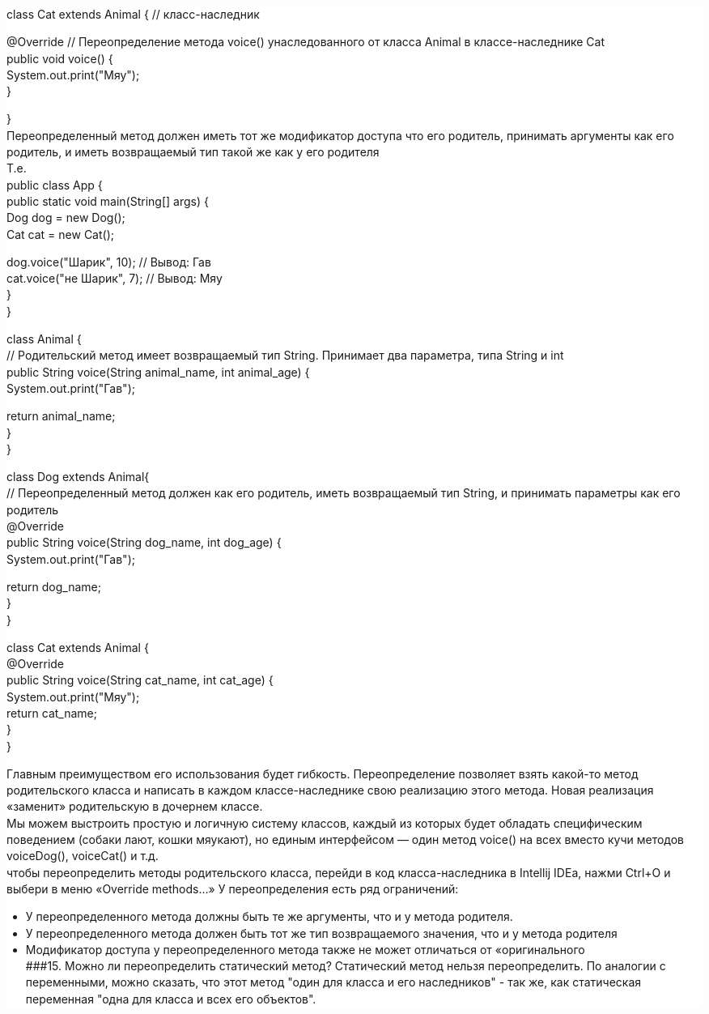 class Cat extends Animal { // класс-наследник<br>

@Override // Переопределение метода voice() унаследованного от класса Animal в классе-наследнике Cat<br>
    public void voice() {<br>
        System.out.print("Мяу");<br>
    }<br>

}<br>
Переопределенный метод должен иметь тот же модификатор доступа что его родитель, принимать аргументы как его родитель, и иметь возвращаемый тип такой же как у его родителя<br>
Т.е.<br>
public class App {<br>
public static void main(String[] args) {<br>
Dog dog = new Dog();<br>
Cat cat = new Cat();<br>

dog.voice("Шарик", 10); // Вывод: Гав<br>
        cat.voice("не Шарик", 7); // Вывод: Мяу<br>
    }<br>
}<br>

class Animal {<br>
// Родительский метод имеет возвращаемый тип String. Принимает два параметра, типа String и int<br>
public String voice(String animal_name, int animal_age) {<br>
System.out.print("Гав");<br>

return animal_name;<br>
    }<br>
}

class Dog extends Animal{<br>
// Переопределенный метод должен как его родитель, иметь возвращаемый тип String, и принимать параметры как его родитель<br>
@Override<br>
public String voice(String dog_name, int dog_age) {<br>
System.out.print("Гав");<br>

return dog_name;<br>
    }<br>
}<br>

class Cat extends Animal {<br>
@Override<br>
public String voice(String cat_name, int cat_age) {<br>
System.out.print("Мяу");        <br>
return cat_name;<br>
}<br>
}<br>

Главным преимуществом его использования будет гибкость. Переопределение позволяет взять какой-то метод родительского класса и написать в каждом классе-наследнике свою реализацию этого метода. Новая реализация «заменит» родительскую в дочернем классе.<br>
Мы можем выстроить простую и логичную систему классов, каждый из которых будет обладать специфическим поведением (собаки лают, кошки мяукают), но единым интерфейсом — один метод voice() на всех вместо кучи методов voiceDog(), voiceCat() и т.д.<br>
чтобы переопределить методы родительского класса, перейди в код класса-наследника в Intellij IDEa, нажми Ctrl+O и выбери в меню «Override methods...»
У переопределения есть ряд ограничений:<br>
- У переопределенного метода должны быть те же аргументы, что и у метода родителя.<br>
- У переопределенного метода должен быть тот же тип возвращаемого значения, что и у метода родителя<br>
- Модификатор доступа у переопределенного метода также не может отличаться от «оригинального<br>
###15. Можно ли переопределить статический метод?
Статический метод нельзя переопределить. По аналогии с переменными, можно сказать, что этот метод "один для класса и его наследников" - так же, как статическая переменная "одна для класса и всех его объектов".<br>